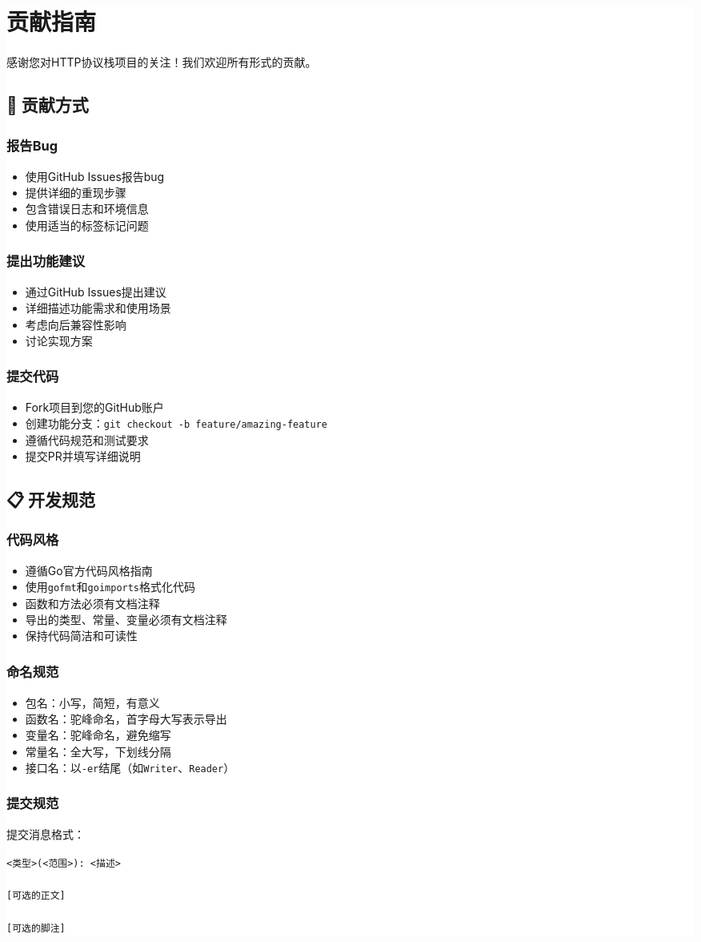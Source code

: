# 贡献指南

感谢您对HTTP协议栈项目的关注！我们欢迎所有形式的贡献。

## 🤝 贡献方式

### 报告Bug
- 使用GitHub Issues报告bug
- 提供详细的重现步骤
- 包含错误日志和环境信息
- 使用适当的标签标记问题

### 提出功能建议
- 通过GitHub Issues提出建议
- 详细描述功能需求和使用场景
- 考虑向后兼容性影响
- 讨论实现方案

### 提交代码
- Fork项目到您的GitHub账户
- 创建功能分支：`git checkout -b feature/amazing-feature`
- 遵循代码规范和测试要求
- 提交PR并填写详细说明

## 📋 开发规范

### 代码风格
- 遵循Go官方代码风格指南
- 使用`gofmt`和`goimports`格式化代码
- 函数和方法必须有文档注释
- 导出的类型、常量、变量必须有文档注释
- 保持代码简洁和可读性

### 命名规范
- 包名：小写，简短，有意义
- 函数名：驼峰命名，首字母大写表示导出
- 变量名：驼峰命名，避免缩写
- 常量名：全大写，下划线分隔
- 接口名：以`-er`结尾（如`Writer`、`Reader`）

### 提交规范

提交消息格式：
```
<类型>(<范围>): <描述>

[可选的正文]

[可选的脚注]
```
